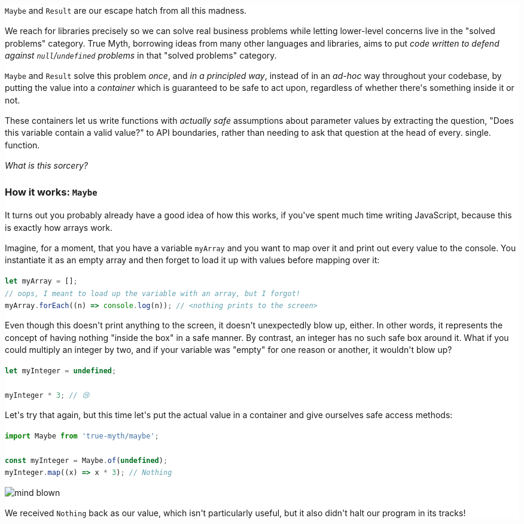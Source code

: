 `Maybe` and `Result` are our escape hatch from all this madness.

We reach for libraries precisely so we can solve real business problems while letting lower-level concerns live in the "solved problems" category. True Myth, borrowing ideas from many other languages and libraries, aims to put _code written to defend against `null`/`undefined` problems_ in that "solved problems" category.

`Maybe` and `Result` solve this problem _once_, and _in a principled way_, instead of in an _ad-hoc_ way throughout your codebase, by putting the value into a _container_ which is guaranteed to be safe to act upon, regardless of whether there's something inside it or not.

These containers let us write functions with _actually safe_ assumptions about parameter values by extracting the question, "Does this variable contain a valid value?" to API boundaries, rather than needing to ask that question at the head of every. single. function.

_What is this sorcery?_

### How it works: `Maybe`

It turns out you probably already have a good idea of how this works, if you've spent much time writing JavaScript, because this is exactly how arrays work.

Imagine, for a moment, that you have a variable `myArray` and you want to map over it and print out every value to the console. You instantiate it as an empty array and then forget to load it up with values before mapping over it:

```js
let myArray = [];
// oops, I meant to load up the variable with an array, but I forgot!
myArray.forEach((n) => console.log(n)); // <nothing prints to the screen>
```

Even though this doesn't print anything to the screen, it doesn't unexpectedly blow up, either. In other words, it represents the concept of having nothing "inside the box" in a safe manner. By contrast, an integer has no such safe box around it. What if you could multiply an integer by two, and if your variable was "empty" for one reason or another, it wouldn't blow up?

```js
let myInteger = undefined;

myInteger * 3; // 😢
```

Let's try that again, but this time let's put the actual value in a container and give ourselves safe access methods:

```js
import Maybe from 'true-myth/maybe';

const myInteger = Maybe.of(undefined);
myInteger.map((x) => x * 3); // Nothing
```

![mind blown](https://user-images.githubusercontent.com/2403023/31098390-5d6573d0-a790-11e7-96f9-361d2e70522b.gif)

We received `Nothing` back as our value, which isn't particularly useful, but it also didn't halt our program in its tracks!
